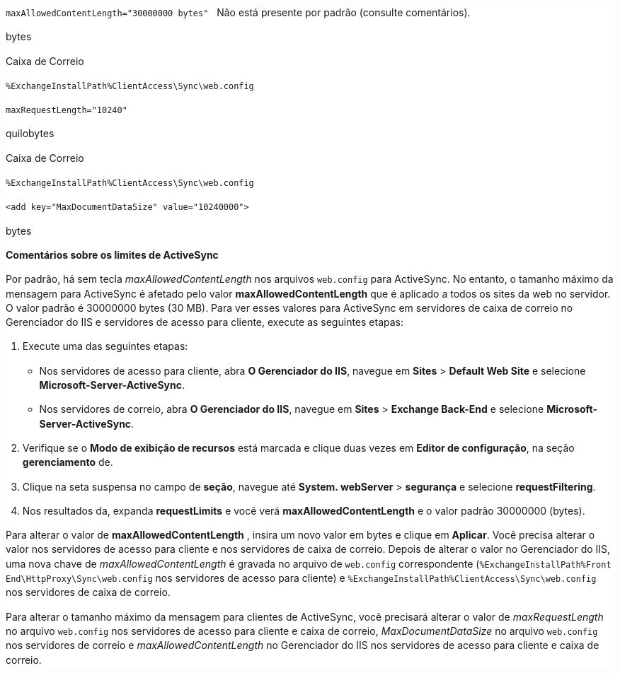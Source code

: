 <td><p><code>maxAllowedContentLength=&quot;30000000 bytes&quot;</code>   Não está presente por padrão (consulte comentários).</p></td>
<td><p>bytes</p></td>
</tr>
<tr class="even">
<td><p>Caixa de Correio</p></td>
<td><p><code>%ExchangeInstallPath%ClientAccess\Sync\web.config</code></p></td>
<td><p><code>maxRequestLength=&quot;10240&quot;</code></p></td>
<td><p>quilobytes</p></td>
</tr>
<tr class="odd">
<td><p>Caixa de Correio</p></td>
<td><p><code>%ExchangeInstallPath%ClientAccess\Sync\web.config</code></p></td>
<td><p><code>&lt;add key=&quot;MaxDocumentDataSize&quot; value=&quot;10240000&quot;&gt;</code></p></td>
<td><p>bytes</p></td>
</tr>
</tbody>
</table>


**Comentários sobre os limites de ActiveSync**

Por padrão, há sem tecla *maxAllowedContentLength* nos arquivos `web.config` para ActiveSync. No entanto, o tamanho máximo da mensagem para ActiveSync é afetado pelo valor **maxAllowedContentLength** que é aplicado a todos os sites da web no servidor. O valor padrão é 30000000 bytes (30 MB). Para ver esses valores para ActiveSync em servidores de caixa de correio no Gerenciador do IIS e servidores de acesso para cliente, execute as seguintes etapas:

1.  Execute uma das seguintes etapas:
    
      - Nos servidores de acesso para cliente, abra **O Gerenciador do IIS**, navegue em **Sites** \> **Default Web Site** e selecione **Microsoft-Server-ActiveSync**.
    
      - Nos servidores de correio, abra **O Gerenciador do IIS**, navegue em **Sites** \> **Exchange Back-End** e selecione **Microsoft-Server-ActiveSync**.

2.  Verifique se o **Modo de exibição de recursos** está marcada e clique duas vezes em **Editor de configuração**, na seção **gerenciamento** de.

3.  Clique na seta suspensa no campo de **seção**, navegue até **System. webServer** \> **segurança** e selecione **requestFiltering**.

4.  Nos resultados da, expanda **requestLimits** e você verá **maxAllowedContentLength** e o valor padrão 30000000 (bytes).

Para alterar o valor de **maxAllowedContentLength** , insira um novo valor em bytes e clique em **Aplicar**. Você precisa alterar o valor nos servidores de acesso para cliente e nos servidores de caixa de correio. Depois de alterar o valor no Gerenciador do IIS, uma nova chave de *maxAllowedContentLength* é gravada no arquivo de `web.config` correspondente (`%ExchangeInstallPath%FrontEnd\HttpProxy\Sync\web.config` nos servidores de acesso para cliente) e `%ExchangeInstallPath%ClientAccess\Sync\web.config` nos servidores de caixa de correio.

Para alterar o tamanho máximo da mensagem para clientes de ActiveSync, você precisará alterar o valor de *maxRequestLength* no arquivo `web.config` nos servidores de acesso para cliente e caixa de correio, *MaxDocumentDataSize* no arquivo `web.config` nos servidores de correio e *maxAllowedContentLength* no Gerenciador do IIS nos servidores de acesso para cliente e caixa de correio.
